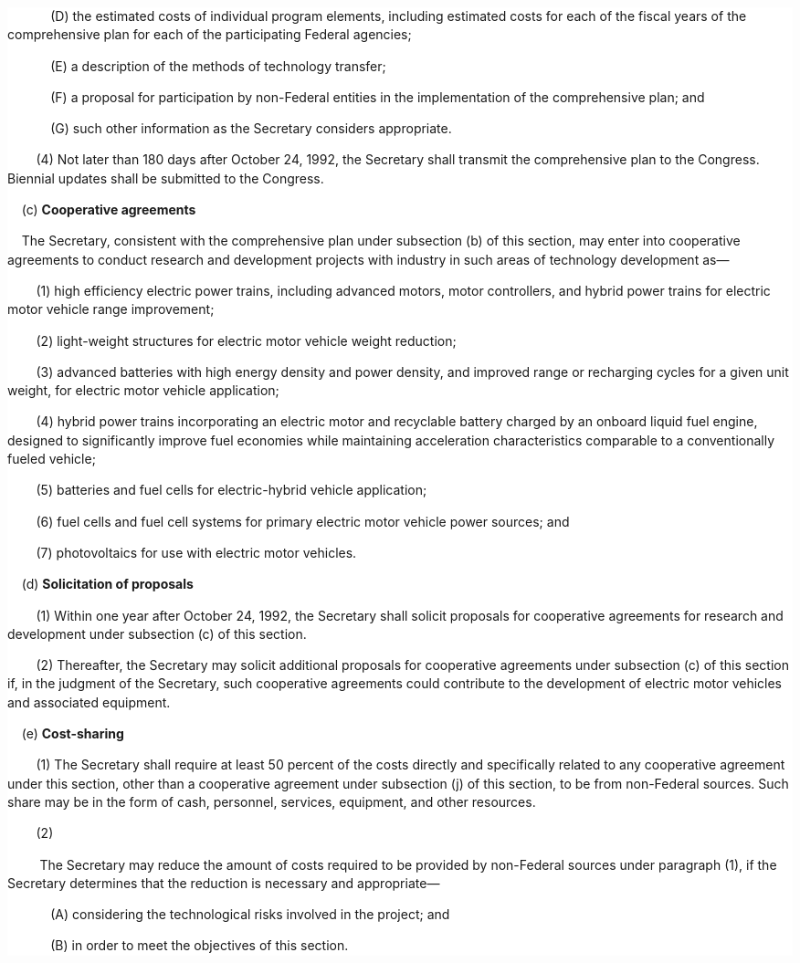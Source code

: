             (D) the estimated costs of individual program elements, including estimated costs for each of the fiscal years of the comprehensive plan for each of the participating Federal agencies;

            (E) a description of the methods of technology transfer;

            (F) a proposal for participation by non-Federal entities in the implementation of the comprehensive plan; and

            (G) such other information as the Secretary considers appropriate.

        (4) Not later than 180 days after October 24, 1992, the Secretary shall transmit the comprehensive plan to the Congress. Biennial updates shall be submitted to the Congress.

    (c) __Cooperative agreements__ 

    The Secretary, consistent with the comprehensive plan under subsection (b) of this section, may enter into cooperative agreements to conduct research and development projects with industry in such areas of technology development as—

        (1) high efficiency electric power trains, including advanced motors, motor controllers, and hybrid power trains for electric motor vehicle range improvement;

        (2) light-weight structures for electric motor vehicle weight reduction;

        (3) advanced batteries with high energy density and power density, and improved range or recharging cycles for a given unit weight, for electric motor vehicle application;

        (4) hybrid power trains incorporating an electric motor and recyclable battery charged by an onboard liquid fuel engine, designed to significantly improve fuel economies while maintaining acceleration characteristics comparable to a conventionally fueled vehicle;

        (5) batteries and fuel cells for electric-hybrid vehicle application;

        (6) fuel cells and fuel cell systems for primary electric motor vehicle power sources; and

        (7) photovoltaics for use with electric motor vehicles.

    (d) __Solicitation of proposals__ 

        (1) Within one year after October 24, 1992, the Secretary shall solicit proposals for cooperative agreements for research and development under subsection (c) of this section.

        (2) Thereafter, the Secretary may solicit additional proposals for cooperative agreements under subsection (c) of this section if, in the judgment of the Secretary, such cooperative agreements could contribute to the development of electric motor vehicles and associated equipment.

    (e) __Cost-sharing__ 

        (1) The Secretary shall require at least 50 percent of the costs directly and specifically related to any cooperative agreement under this section, other than a cooperative agreement under subsection (j) of this section, to be from non-Federal sources. Such share may be in the form of cash, personnel, services, equipment, and other resources.

        (2)

         The Secretary may reduce the amount of costs required to be provided by non-Federal sources under paragraph (1), if the Secretary determines that the reduction is necessary and appropriate—

            (A) considering the technological risks involved in the project; and

            (B) in order to meet the objectives of this section.
